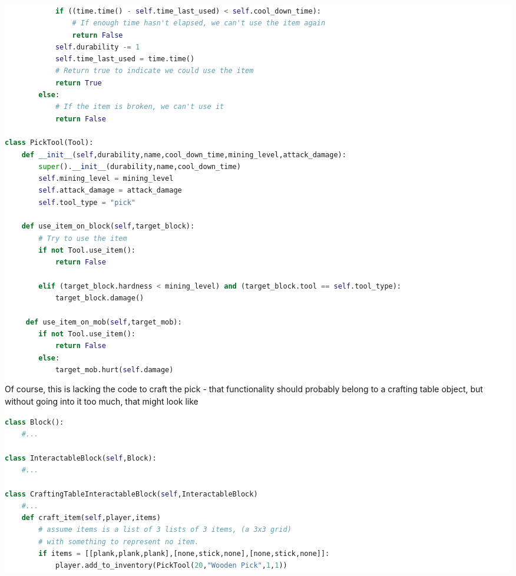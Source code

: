 ```python
            if ((time.time() - self.time_last_used) < self.cool_down_time):
                # If enough time hasn't elapsed, we can't use the item again
                return False
            self.durability -= 1
            self.time_last_used = time.time()
            # Return true to indicate we could use the item
            return True
        else:
            # If the item is broken, we can't use it
            return False
        
class PickTool(Tool):
    def __init__(self,durability,name,cool_down_time,mining_level,attack_damage):
        super().__init__(durability,name,cool_down_time)
        self.mining_level = mining_level
        self.attack_damage = attack_damage
        self.tool_type = "pick"
        
	def use_item_on_block(self,target_block):
        # Try to use the item
        if not Tool.use_item():
            return False
            
        elif (target_block.hardness < mining_level) and (target_block.tool == self.tool_type):
            target_block.damage()
            
     def use_item_on_mob(self,target_mob):
        if not Tool.use_item():
            return False
        else:
            target_mob.hurt(self.damage)
```

Of course, this is lacking the code to craft the pick - that functionality should probably belong to a crafting table object, but without going into it too much, that might look like

```python
class Block():
	#...

class InteractableBlock(self,Block):
	#...
   
class CraftingTableInteractableBlock(self,InteractableBlock)
	#...
    def craft_item(self,player,items)
    	# assume items is a list of 3 lists of 3 items, (a 3x3 grid)
        # with something to represent no item.
        if items = [[plank,plank,plank],[none,stick,none],[none,stick,none]]:
            player.add_to_inventory(PickTool(20,"Wooden Pick",1,1))
```
